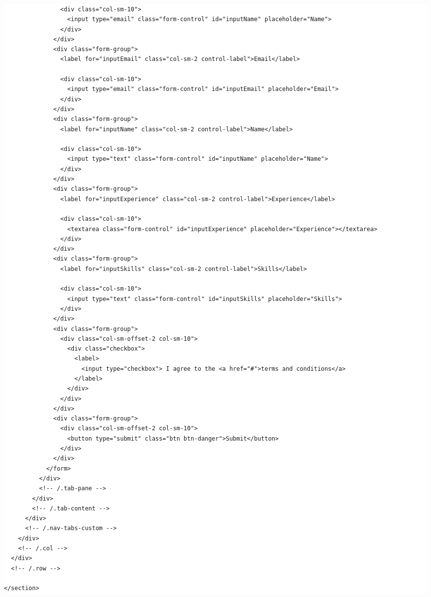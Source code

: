                     <div class="col-sm-10">
                      <input type="email" class="form-control" id="inputName" placeholder="Name">
                    </div>
                  </div>
                  <div class="form-group">
                    <label for="inputEmail" class="col-sm-2 control-label">Email</label>

                    <div class="col-sm-10">
                      <input type="email" class="form-control" id="inputEmail" placeholder="Email">
                    </div>
                  </div>
                  <div class="form-group">
                    <label for="inputName" class="col-sm-2 control-label">Name</label>

                    <div class="col-sm-10">
                      <input type="text" class="form-control" id="inputName" placeholder="Name">
                    </div>
                  </div>
                  <div class="form-group">
                    <label for="inputExperience" class="col-sm-2 control-label">Experience</label>

                    <div class="col-sm-10">
                      <textarea class="form-control" id="inputExperience" placeholder="Experience"></textarea>
                    </div>
                  </div>
                  <div class="form-group">
                    <label for="inputSkills" class="col-sm-2 control-label">Skills</label>

                    <div class="col-sm-10">
                      <input type="text" class="form-control" id="inputSkills" placeholder="Skills">
                    </div>
                  </div>
                  <div class="form-group">
                    <div class="col-sm-offset-2 col-sm-10">
                      <div class="checkbox">
                        <label>
                          <input type="checkbox"> I agree to the <a href="#">terms and conditions</a>
                        </label>
                      </div>
                    </div>
                  </div>
                  <div class="form-group">
                    <div class="col-sm-offset-2 col-sm-10">
                      <button type="submit" class="btn btn-danger">Submit</button>
                    </div>
                  </div>
                </form>
              </div>
              <!-- /.tab-pane -->
            </div>
            <!-- /.tab-content -->
          </div>
          <!-- /.nav-tabs-custom -->
        </div>
        <!-- /.col -->
      </div>
      <!-- /.row -->

    </section>